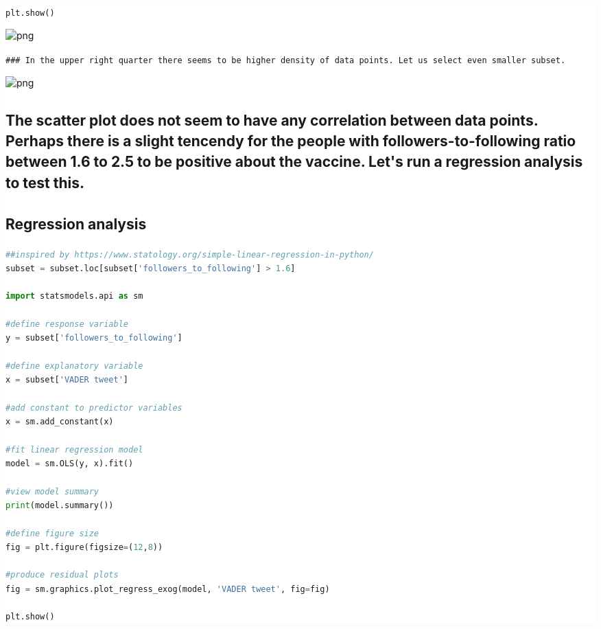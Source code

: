 ```python
plt.show()
```


    
![png](output_37_0.png)
    


    ### In the upper right quarter there seems to be higher density of data points. Let us select even smaller subset.



    
![png](output_37_2.png)
    


## The scatter plot does not seem to have any correlation between data points. Perhaps there is a slight tencendy for the people with followers-to-following ratio between 1.6 to 2.5 to be positive about the vaccine. Let's run a regression analysis to test this.

## Regression analysis


```python
##inspired by https://www.statology.org/simple-linear-regression-in-python/
subset = subset.loc[subset['followers_to_following'] > 1.6]

import statsmodels.api as sm

#define response variable
y = subset['followers_to_following']

#define explanatory variable
x = subset['VADER tweet']

#add constant to predictor variables
x = sm.add_constant(x)

#fit linear regression model
model = sm.OLS(y, x).fit()

#view model summary
print(model.summary())

#define figure size
fig = plt.figure(figsize=(12,8))

#produce residual plots
fig = sm.graphics.plot_regress_exog(model, 'VADER tweet', fig=fig)

plt.show()
```
